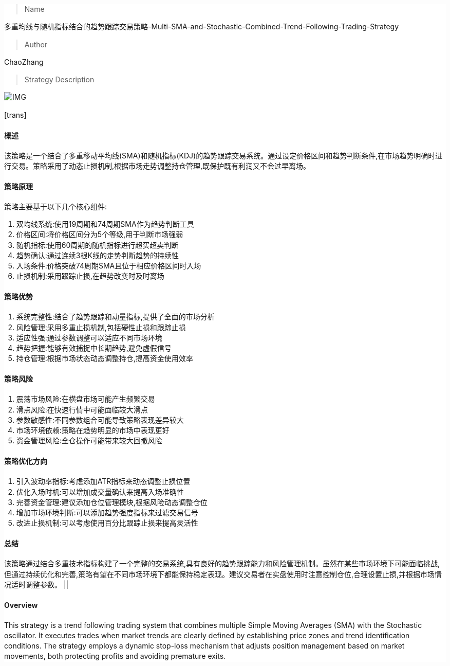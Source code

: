 
> Name

多重均线与随机指标结合的趋势跟踪交易策略-Multi-SMA-and-Stochastic-Combined-Trend-Following-Trading-Strategy

> Author

ChaoZhang

> Strategy Description

![IMG](https://www.fmz.com/upload/asset/12dd422cc31b61a4431.png)

[trans]
#### 概述
该策略是一个结合了多重移动平均线(SMA)和随机指标(KDJ)的趋势跟踪交易系统。通过设定价格区间和趋势判断条件,在市场趋势明确时进行交易。策略采用了动态止损机制,根据市场走势调整持仓管理,既保护既有利润又不会过早离场。

#### 策略原理
策略主要基于以下几个核心组件:
1. 双均线系统:使用19周期和74周期SMA作为趋势判断工具
2. 价格区间:将价格区间分为5个等级,用于判断市场强弱
3. 随机指标:使用60周期的随机指标进行超买超卖判断
4. 趋势确认:通过连续3根K线的走势判断趋势的持续性
5. 入场条件:价格突破74周期SMA且位于相应价格区间时入场
6. 止损机制:采用跟踪止损,在趋势改变时及时离场

#### 策略优势
1. 系统完整性:结合了趋势跟踪和动量指标,提供了全面的市场分析
2. 风险管理:采用多重止损机制,包括硬性止损和跟踪止损
3. 适应性强:通过参数调整可以适应不同市场环境
4. 趋势把握:能够有效捕捉中长期趋势,避免虚假信号
5. 持仓管理:根据市场状态动态调整持仓,提高资金使用效率

#### 策略风险
1. 震荡市场风险:在横盘市场可能产生频繁交易
2. 滑点风险:在快速行情中可能面临较大滑点
3. 参数敏感性:不同参数组合可能导致策略表现差异较大
4. 市场环境依赖:策略在趋势明显的市场中表现更好
5. 资金管理风险:全仓操作可能带来较大回撤风险

#### 策略优化方向
1. 引入波动率指标:考虑添加ATR指标来动态调整止损位置
2. 优化入场时机:可以增加成交量确认来提高入场准确性
3. 完善资金管理:建议添加仓位管理模块,根据风险动态调整仓位
4. 增加市场环境判断:可以添加趋势强度指标来过滤交易信号
5. 改进止损机制:可以考虑使用百分比跟踪止损来提高灵活性

#### 总结
该策略通过结合多重技术指标构建了一个完整的交易系统,具有良好的趋势跟踪能力和风险管理机制。虽然在某些市场环境下可能面临挑战,但通过持续优化和完善,策略有望在不同市场环境下都能保持稳定表现。建议交易者在实盘使用时注意控制仓位,合理设置止损,并根据市场情况适时调整参数。 || 

#### Overview
This strategy is a trend following trading system that combines multiple Simple Moving Averages (SMA) with the Stochastic oscillator. It executes trades when market trends are clearly defined by establishing price zones and trend identification conditions. The strategy employs a dynamic stop-loss mechanism that adjusts position management based on market movements, both protecting profits and avoiding premature exits.

